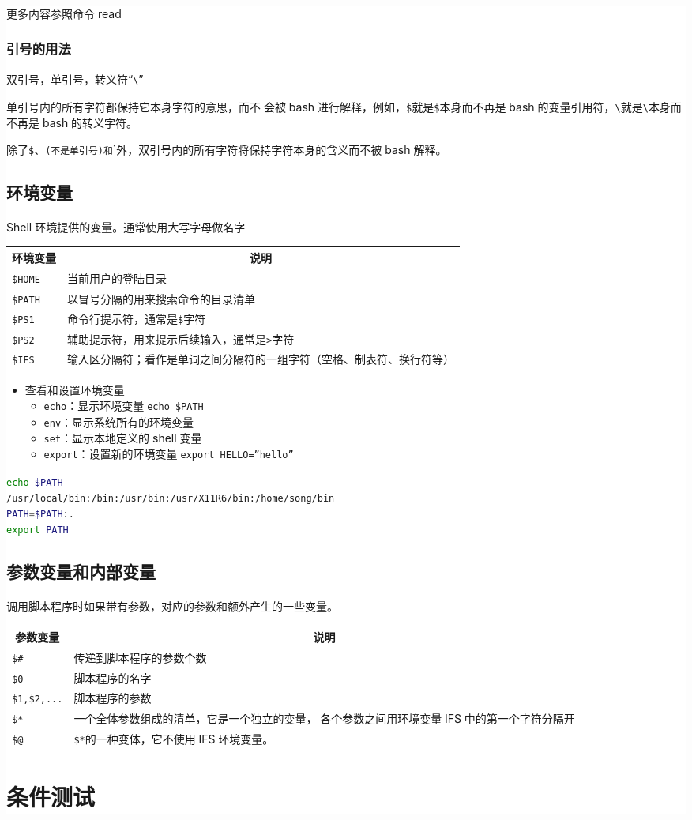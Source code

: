 更多内容参照命令 read

### 引号的用法

双引号，单引号，转义符“`\`”

单引号内的所有字符都保持它本身字符的意思，而不 会被 bash 进行解释，例如，`$`就是`$`本身而不再是 bash 的变量引用符，`\`就是`\`本身而不再是 bash 的转义字符。

除了`$`、`(不是单引号)和`\`外，双引号内的所有字符将保持字符本身的含义而不被 bash 解释。

## 环境变量

Shell 环境提供的变量。通常使用大写字母做名字

|环境变量|说明|
|---|---|
|`$HOME`|当前用户的登陆目录|
|`$PATH`|以冒号分隔的用来搜索命令的目录清单|
|`$PS1`|命令行提示符，通常是`$`字符|
|`$PS2`|辅助提示符，用来提示后续输入，通常是`>`字符|
|`$IFS`|输入区分隔符；看作是单词之间分隔符的一组字符（空格、制表符、换行符等）|

* 查看和设置环境变量
    * `echo`：显示环境变量 `echo $PATH`
    * `env`：显示系统所有的环境变量
    * `set`：显示本地定义的 shell 变量
    * `export`：设置新的环境变量 `export HELLO=”hello”`

```bash
echo $PATH 
/usr/local/bin:/bin:/usr/bin:/usr/X11R6/bin:/home/song/bin 
PATH=$PATH:.
export PATH
```

## 参数变量和内部变量

调用脚本程序时如果带有参数，对应的参数和额外产生的一些变量。

|参数变量|说明|
|---|---|
|`$#`|传递到脚本程序的参数个数|
|`$0`|脚本程序的名字|
|`$1,$2,...`|脚本程序的参数|
|`$*`|一个全体参数组成的清单，它是一个独立的变量， 各个参数之间用环境变量 IFS 中的第一个字符分隔开|
|`$@`|`$*`的一种变体，它不使用 IFS 环境变量。|

# 条件测试
